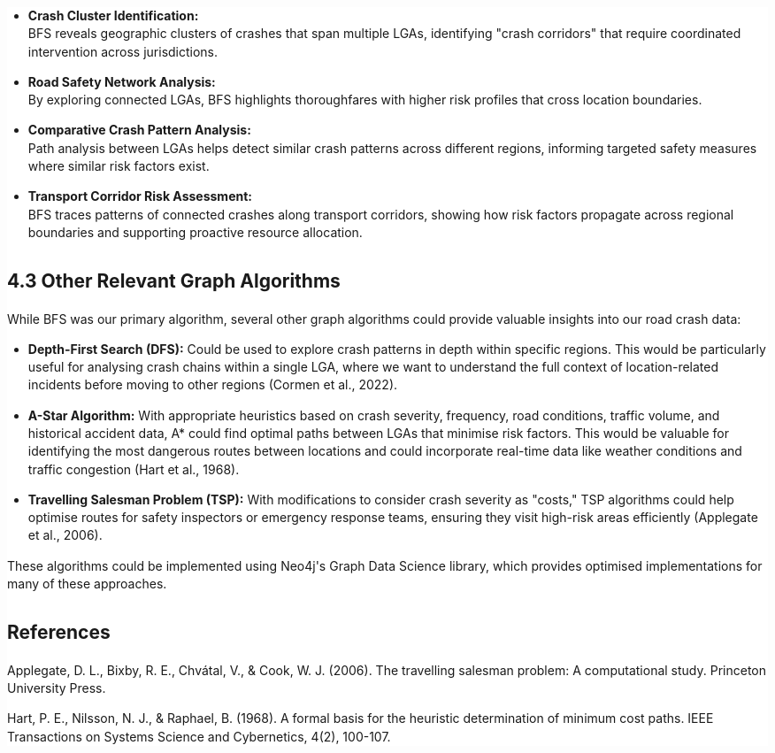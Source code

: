 - **Crash Cluster Identification:**  
  BFS reveals geographic clusters of crashes that span multiple LGAs, identifying "crash corridors" that require coordinated intervention across jurisdictions.

- **Road Safety Network Analysis:**  
  By exploring connected LGAs, BFS highlights thoroughfares with higher risk profiles that cross location boundaries.

- **Comparative Crash Pattern Analysis:**  
  Path analysis between LGAs helps detect similar crash patterns across different regions, informing targeted safety measures where similar risk factors exist.

- **Transport Corridor Risk Assessment:**  
  BFS traces patterns of connected crashes along transport corridors, showing how risk factors propagate across regional boundaries and supporting proactive resource allocation.

## 4.3 Other Relevant Graph Algorithms

While BFS was our primary algorithm, several other graph algorithms could provide valuable insights into our road crash data:

- **Depth-First Search (DFS):** 
  Could be used to explore crash patterns in depth within specific regions. This would be particularly useful for analysing crash chains within a single LGA, where we want to understand the full context of location-related incidents before moving to other regions (Cormen et al., 2022).

- **A-Star Algorithm:**
  With appropriate heuristics based on crash severity, frequency, road conditions, traffic volume, and historical accident data, A* could find optimal paths between LGAs that minimise risk factors. This would be valuable for identifying the most dangerous routes between locations and could incorporate real-time data like weather conditions and traffic congestion (Hart et al., 1968).

- **Travelling Salesman Problem (TSP):**
  With modifications to consider crash severity as "costs," TSP algorithms could help optimise routes for safety inspectors or emergency response teams, ensuring they visit high-risk areas efficiently (Applegate et al., 2006).

These algorithms could be implemented using Neo4j's Graph Data Science library, which provides optimised implementations for many of these approaches.

## References

Applegate, D. L., Bixby, R. E., Chvátal, V., & Cook, W. J. (2006). The travelling salesman problem: A computational study. Princeton University Press.


Hart, P. E., Nilsson, N. J., & Raphael, B. (1968). A formal basis for the heuristic determination of minimum cost paths. IEEE Transactions on Systems Science and Cybernetics, 4(2), 100-107.



